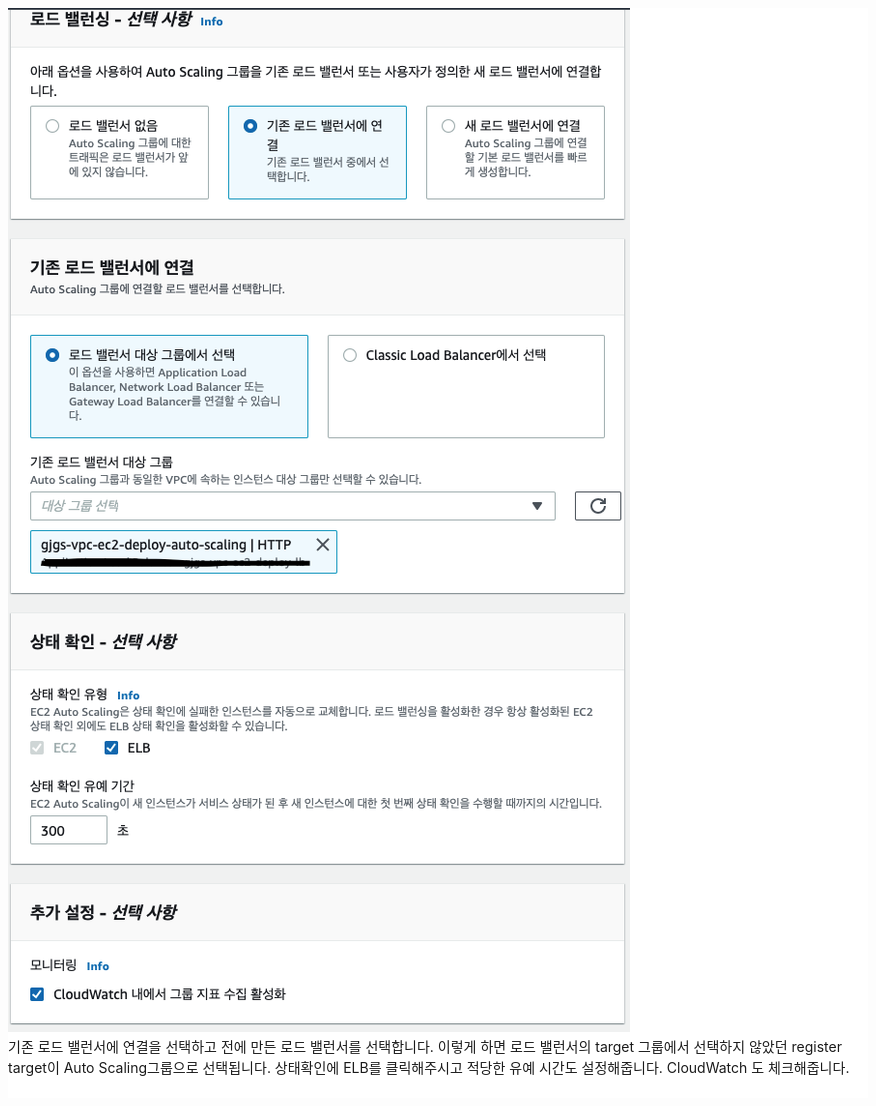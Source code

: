 ![그림52](https://github.com/backtony/blog-code/blob/master/aws/img/3/3-52.PNG?raw=true)  
기존 로드 밸런서에 연결을 선택하고 전에 만든 로드 밸런서를 선택합니다. 이렇게 하면 로드 밸런서의 target 그룹에서 선택하지 않았던 register target이 Auto Scaling그룹으로 선택됩니다. 상태확인에 ELB를 클릭해주시고 적당한 유예 시간도 설정해줍니다. CloudWatch 도 체크해줍니다.
<BR><br>
